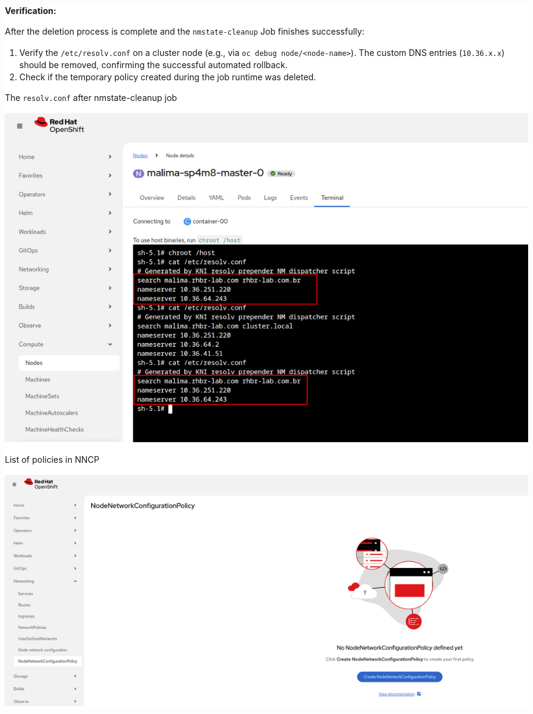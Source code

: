 **Verification:**

After the deletion process is complete and the `nmstate-cleanup` Job finishes successfully:

1.  Verify the `/etc/resolv.conf` on a cluster node (e.g., via `oc debug node/<node-name>`). The custom DNS entries (`10.36.x.x`) should be removed, confirming the successful automated rollback.
2.  Check if the temporary policy created during the job runtime was deleted.

The `resolv.conf` after nmstate-cleanup job

![Screenshot of resolv.conf on master node, showing OpenShift DNS entries.](images/resolv-conf-after-clean.png)

List of policies in NNCP

![Screenshot of resolv.conf on master node, showing OpenShift DNS entries.](images/nncp-empty-after-clean.png)
